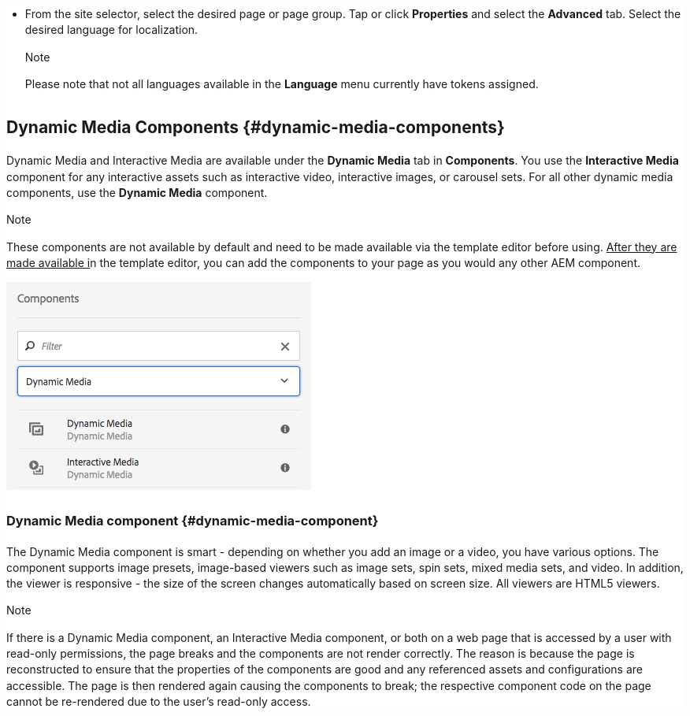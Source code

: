 * From the site selector, select the desired page or page group. Tap or click **Properties** and select the **Advanced** tab. Select the desired language for localization.

  >[!NOTE]
  >
  >Please note that not all languages available in the **Language** menu currently have tokens assigned.

## Dynamic Media Components {#dynamic-media-components}

Dynamic Media and Interactive Media are available under the **Dynamic Media** tab in **Components**. You use the **Interactive Media** component for any interactive assets such as interactive video, interactive images, or carousel sets. For all other dynamic media components, use the **Dynamic Media** component.

>[!NOTE]
>
>These components are not available by default and need to be made available via the template editor before using. [After they are made available i](/help/sites-authoring/templates.md#editing-templates-template-authors)n the template editor, you can add the components to your page as you would any other AEM component.

![](assets/chlimage_1-539.png) 

### Dynamic Media component {#dynamic-media-component}

The Dynamic Media component is smart - depending on whether you add an image or a video, you have various options. The component supports image presets, image-based viewers such as image sets, spin sets, mixed media sets, and video. In addition, the viewer is responsive - the size of the screen changes automatically based on screen size. All viewers are HTML5 viewers.

>[!NOTE]
>
>If there is a Dynamic Media component, an Interactive Media component, or both on a web page that is accessed by a user with read-only permissions, the page breaks and the components are not render correctly. The reason is because the page is reconstructed to ensure that the properties of the components are good and any referenced assets and configurations are accessible. The page is then rendered again causing the components to break; the respective component code on the page cannot be re-rendered due to the user’s read-only access.  
  